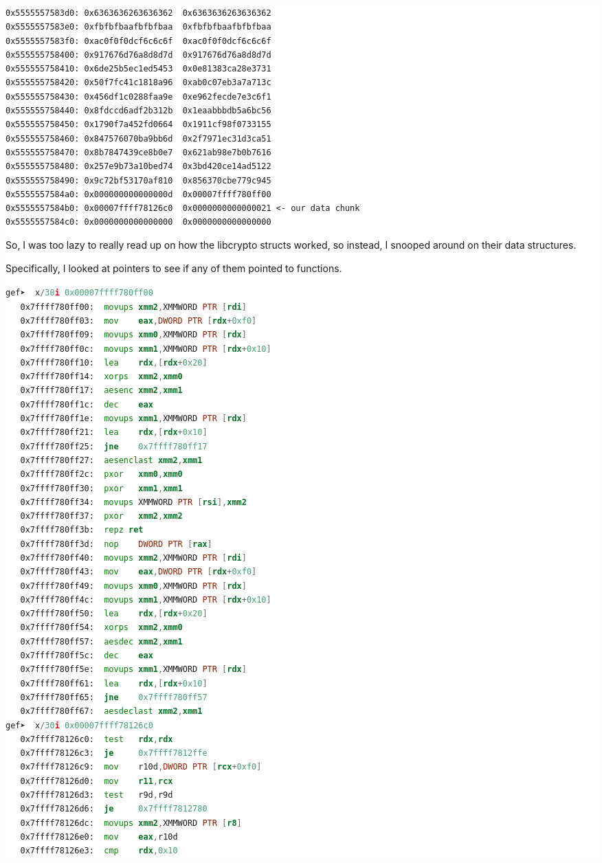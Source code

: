 ```asm
0x5555557583d0:	0x6363636263636362	0x6363636263636362
0x5555557583e0:	0xfbfbfbaafbfbfbaa	0xfbfbfbaafbfbfbaa
0x5555557583f0:	0xac0f0f0dcf6c6c6f	0xac0f0f0dcf6c6c6f
0x555555758400:	0x917676d76a8d8d7d	0x917676d76a8d8d7d
0x555555758410:	0x6de25b5ec1ed5453	0x0e81383ca28e3731
0x555555758420:	0x50f7fc41c1818a96	0xab0c07eb3a7a713c
0x555555758430:	0x456df1c0288faa9e	0xe962fecde7e3c6f1
0x555555758440:	0x8fdccd6adf2b312b	0x1eaabbbdb5a6bc56
0x555555758450:	0x1790f7a452fd0664	0x1911cf98f0733155
0x555555758460:	0x847576070ba9bb6d	0x2f7971ec31d3ca51
0x555555758470:	0x8b7847439ce8b0e7	0x621ab98e7b0b7616
0x555555758480:	0x257e9b73a10bed74	0x3bd420ce14ad5122
0x555555758490:	0x9c72bf53170af810	0x856370cbe779c945
0x5555557584a0:	0x000000000000000d	0x00007ffff780ff00
0x5555557584b0:	0x00007ffff78126c0	0x0000000000000021 <- our data chunk
0x5555557584c0:	0x0000000000000000	0x0000000000000000
```

So, I was too lazy to really read up on how the libcrypto structs worked, so instead, I snooped around on their data structures.

Specifically, I looked at pointers to see if any of them pointed to functions.
```asm
gef➤  x/30i 0x00007ffff780ff00
   0x7ffff780ff00:	movups xmm2,XMMWORD PTR [rdi]
   0x7ffff780ff03:	mov    eax,DWORD PTR [rdx+0xf0]
   0x7ffff780ff09:	movups xmm0,XMMWORD PTR [rdx]
   0x7ffff780ff0c:	movups xmm1,XMMWORD PTR [rdx+0x10]
   0x7ffff780ff10:	lea    rdx,[rdx+0x20]
   0x7ffff780ff14:	xorps  xmm2,xmm0
   0x7ffff780ff17:	aesenc xmm2,xmm1
   0x7ffff780ff1c:	dec    eax
   0x7ffff780ff1e:	movups xmm1,XMMWORD PTR [rdx]
   0x7ffff780ff21:	lea    rdx,[rdx+0x10]
   0x7ffff780ff25:	jne    0x7ffff780ff17
   0x7ffff780ff27:	aesenclast xmm2,xmm1
   0x7ffff780ff2c:	pxor   xmm0,xmm0
   0x7ffff780ff30:	pxor   xmm1,xmm1
   0x7ffff780ff34:	movups XMMWORD PTR [rsi],xmm2
   0x7ffff780ff37:	pxor   xmm2,xmm2
   0x7ffff780ff3b:	repz ret 
   0x7ffff780ff3d:	nop    DWORD PTR [rax]
   0x7ffff780ff40:	movups xmm2,XMMWORD PTR [rdi]
   0x7ffff780ff43:	mov    eax,DWORD PTR [rdx+0xf0]
   0x7ffff780ff49:	movups xmm0,XMMWORD PTR [rdx]
   0x7ffff780ff4c:	movups xmm1,XMMWORD PTR [rdx+0x10]
   0x7ffff780ff50:	lea    rdx,[rdx+0x20]
   0x7ffff780ff54:	xorps  xmm2,xmm0
   0x7ffff780ff57:	aesdec xmm2,xmm1
   0x7ffff780ff5c:	dec    eax
   0x7ffff780ff5e:	movups xmm1,XMMWORD PTR [rdx]
   0x7ffff780ff61:	lea    rdx,[rdx+0x10]
   0x7ffff780ff65:	jne    0x7ffff780ff57
   0x7ffff780ff67:	aesdeclast xmm2,xmm1
gef➤  x/30i 0x00007ffff78126c0
   0x7ffff78126c0:	test   rdx,rdx
   0x7ffff78126c3:	je     0x7ffff7812ffe
   0x7ffff78126c9:	mov    r10d,DWORD PTR [rcx+0xf0]
   0x7ffff78126d0:	mov    r11,rcx
   0x7ffff78126d3:	test   r9d,r9d
   0x7ffff78126d6:	je     0x7ffff7812780
   0x7ffff78126dc:	movups xmm2,XMMWORD PTR [r8]
   0x7ffff78126e0:	mov    eax,r10d
   0x7ffff78126e3:	cmp    rdx,0x10
```